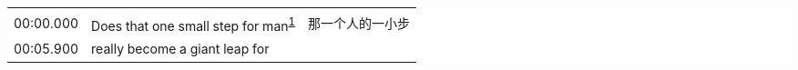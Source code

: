<table><tbody><tr class="tt-lyrics-header" id="=-1" data-pos="&#91;&quot;=&quot;,1&#93;"><td class="tt-lyrics" lang="zh"><div class="poem"></div></td><td class="tt-mainh" lang="zh"><div class="poem"></div></td><td class="tt-tranh" lang="zh"><div class="poem"></div></td></tr><tr class="tt-main-en" id="=-2" data-pos="&#91;&quot;=&quot;,2&#93;"><td class="tt-time" lang="zh"><div class="poem">00:00.000</div></td><td class="tt-en" lang="en"><div class="poem">Does that one small step for man<sup id="cite_ref-uw_1-0" class="reference"><a href="#cite_note-uw-1">1</a></sup></div></td><td class="tt-zh" lang="zh"><div class="poem">那一个人的一小步<br></div></td></tr><tr class="tt-main-en" id="=-3" data-pos="&#91;&quot;=&quot;,3&#93;"><td class="tt-time" lang="zh"><div class="poem">00:05.900</div></td><td class="tt-en" lang="en"><div class="poem">really become a giant leap for